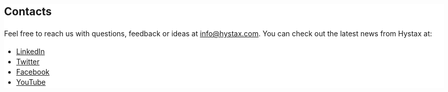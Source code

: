## Contacts
Feel free to reach us with questions, feedback or ideas at info@hystax.com.
You can check out the latest news from Hystax at:
- [LinkedIn](https://www.linkedin.com/company/hystax)
- [Twitter](https://twitter.com/hystaxcom)
- [Facebook](https://www.facebook.com/hystax)
- [YouTube](https://www.youtube.com/channel/UCP12kM-jeS2yMglN_dT44lA)
